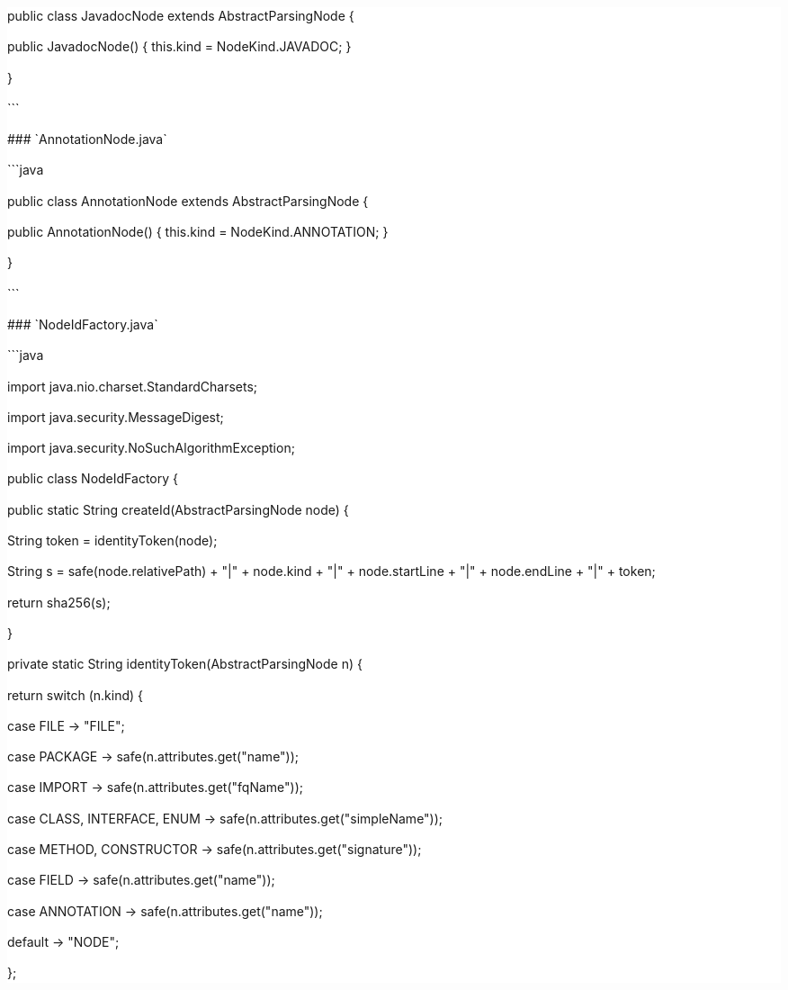 public class JavadocNode extends AbstractParsingNode {

public JavadocNode() { this.kind = NodeKind.JAVADOC; }

}

\`\`\`

\### \`AnnotationNode.java\`

\`\`\`java

public class AnnotationNode extends AbstractParsingNode {

public AnnotationNode() { this.kind = NodeKind.ANNOTATION; }

}

\`\`\`

\### \`NodeIdFactory.java\`

\`\`\`java

import java.nio.charset.StandardCharsets;

import java.security.MessageDigest;

import java.security.NoSuchAlgorithmException;

public class NodeIdFactory {

public static String createId(AbstractParsingNode node) {

String token = identityToken(node);

String s = safe(node.relativePath) + \"\|\" + node.kind + \"\|\" +
node.startLine + \"\|\" + node.endLine + \"\|\" + token;

return sha256(s);

}

private static String identityToken(AbstractParsingNode n) {

return switch (n.kind) {

case FILE -\> \"FILE\";

case PACKAGE -\> safe(n.attributes.get(\"name\"));

case IMPORT -\> safe(n.attributes.get(\"fqName\"));

case CLASS, INTERFACE, ENUM -\> safe(n.attributes.get(\"simpleName\"));

case METHOD, CONSTRUCTOR -\> safe(n.attributes.get(\"signature\"));

case FIELD -\> safe(n.attributes.get(\"name\"));

case ANNOTATION -\> safe(n.attributes.get(\"name\"));

default -\> \"NODE\";

};

